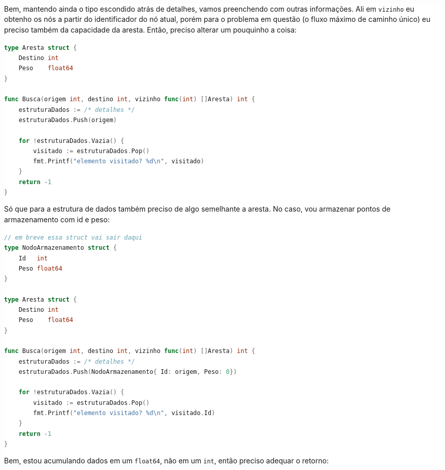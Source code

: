 Bem, mantendo ainda o tipo escondido atrás de detalhes, vamos preenchendo com
outras informações. Ali em `vizinho` eu obtenho os nós a partir do identificador
do nó atual, porém para o problema em questão (o fluxo máximo de caminho único)
eu preciso também da capacidade da aresta. Então, preciso alterar um pouquinho
a coisa:

```go
type Aresta struct {
	Destino int
	Peso    float64
}

func Busca(origem int, destino int, vizinho func(int) []Aresta) int {
	estruturaDados := /* detalhes */
	estruturaDados.Push(origem)

	for !estruturaDados.Vazia() {
		visitado := estruturaDados.Pop()
		fmt.Printf("elemento visitado? %d\n", visitado)
	}
	return -1
}
```

Só que para a estrutura de dados também preciso de algo semelhante a aresta.
No caso, vou armazenar pontos de armazenamento com id e peso:

```go
// em breve essa struct vai sair daqui
type NodoArmazenamento struct {
	Id   int
	Peso float64
}

type Aresta struct {
	Destino int
	Peso    float64
}

func Busca(origem int, destino int, vizinho func(int) []Aresta) int {
	estruturaDados := /* detalhes */
	estruturaDados.Push(NodoArmazenamento{ Id: origem, Peso: 0})

	for !estruturaDados.Vazia() {
		visitado := estruturaDados.Pop()
		fmt.Printf("elemento visitado? %d\n", visitado.Id)
	}
	return -1
}
```

Bem, estou acumulando dados em um `float64`, não em um `int`, então
preciso adequar o retorno:
